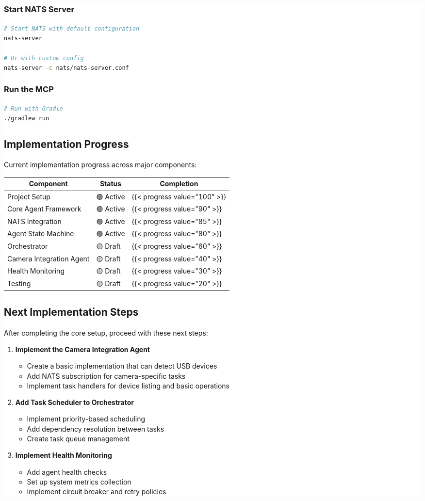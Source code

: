 ### Start NATS Server

```bash
# Start NATS with default configuration
nats-server

# Or with custom config
nats-server -c nats/nats-server.conf
```

### Run the MCP

```bash
# Run with Gradle
./gradlew run
```

## Implementation Progress

Current implementation progress across major components:

| Component | Status | Completion |
|-----------|--------|------------|
| Project Setup | 🟢 Active | {{< progress value="100" >}} |
| Core Agent Framework | 🟢 Active | {{< progress value="90" >}} |
| NATS Integration | 🟢 Active | {{< progress value="85" >}} |
| Agent State Machine | 🟢 Active | {{< progress value="80" >}} |
| Orchestrator | 🟡 Draft | {{< progress value="60" >}} |
| Camera Integration Agent | 🟡 Draft | {{< progress value="40" >}} |
| Health Monitoring | 🟡 Draft | {{< progress value="30" >}} |
| Testing | 🟡 Draft | {{< progress value="20" >}} |

## Next Implementation Steps

After completing the core setup, proceed with these next steps:

1. **Implement the Camera Integration Agent**
   - Create a basic implementation that can detect USB devices
   - Add NATS subscription for camera-specific tasks
   - Implement task handlers for device listing and basic operations

2. **Add Task Scheduler to Orchestrator**
   - Implement priority-based scheduling
   - Add dependency resolution between tasks
   - Create task queue management

3. **Implement Health Monitoring**
   - Add agent health checks
   - Set up system metrics collection
   - Implement circuit breaker and retry policies
